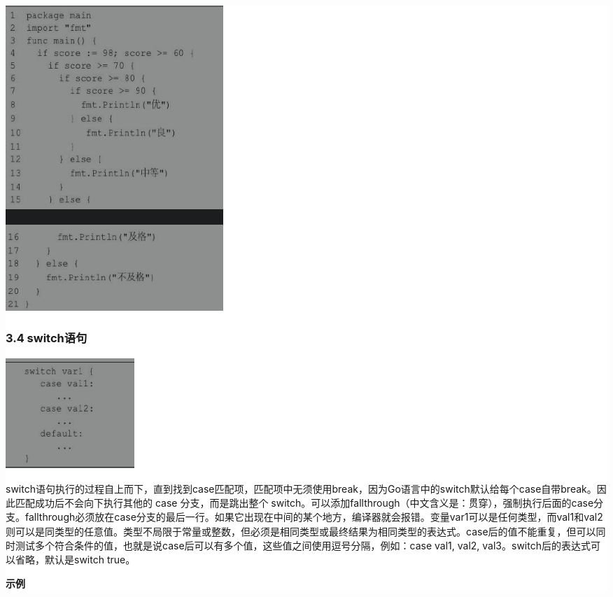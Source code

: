 ![image-20201022204716080](../imgs/image-20201022204716080.png)

### 3.4 switch语句

![image-20201022204847524](../imgs/image-20201022204847524.png)

switch语句执行的过程自上而下，直到找到case匹配项，匹配项中无须使用break，因为Go语言中的switch默认给每个case自带break。因此匹配成功后不会向下执行其他的 case 分支，而是跳出整个 switch。可以添加fallthrough（中文含义是：贯穿），强制执行后面的case分支。fallthrough必须放在case分支的最后一行。如果它出现在中间的某个地方，编译器就会报错。变量var1可以是任何类型，而val1和val2则可以是同类型的任意值。类型不局限于常量或整数，但必须是相同类型或最终结果为相同类型的表达式。case后的值不能重复，但可以同时测试多个符合条件的值，也就是说case后可以有多个值，这些值之间使用逗号分隔，例如：case val1, val2, val3。switch后的表达式可以省略，默认是switch true。

**示例**

